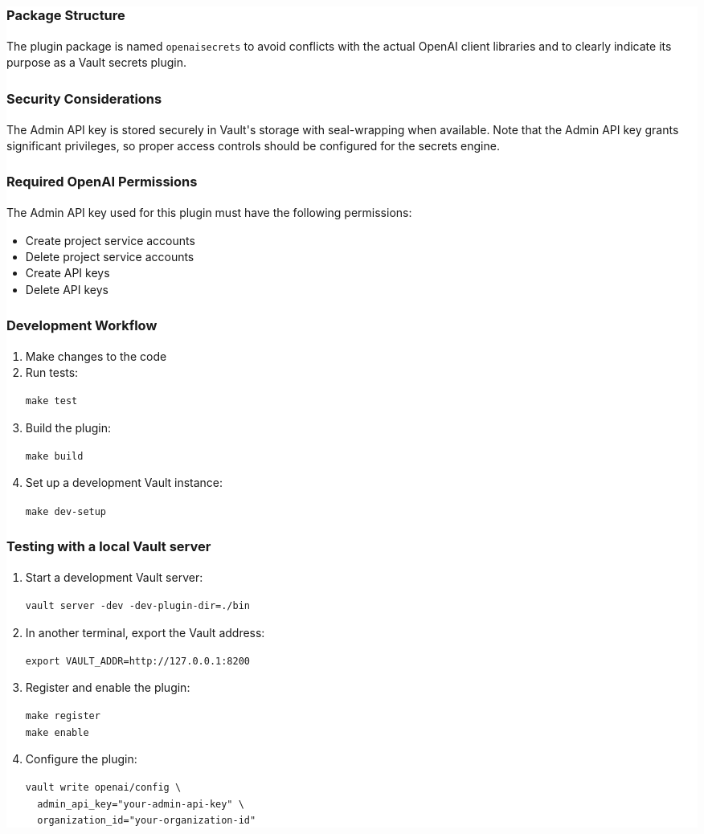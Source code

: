 ### Package Structure

The plugin package is named `openaisecrets` to avoid conflicts with the actual OpenAI client libraries and to clearly indicate its purpose as a Vault secrets plugin.

### Security Considerations

The Admin API key is stored securely in Vault's storage with seal-wrapping when available. Note that the Admin API key grants significant privileges, so proper access controls should be configured for the secrets engine.

### Required OpenAI Permissions

The Admin API key used for this plugin must have the following permissions:
- Create project service accounts
- Delete project service accounts 
- Create API keys
- Delete API keys

### Development Workflow

1. Make changes to the code
2. Run tests:
   ```shell
   make test
   ```
3. Build the plugin:
   ```shell
   make build
   ```
4. Set up a development Vault instance:
   ```shell
   make dev-setup
   ```

### Testing with a local Vault server

1. Start a development Vault server:
   ```shell
   vault server -dev -dev-plugin-dir=./bin
   ```

2. In another terminal, export the Vault address:
   ```shell
   export VAULT_ADDR=http://127.0.0.1:8200
   ```

3. Register and enable the plugin:
   ```shell
   make register
   make enable
   ```

4. Configure the plugin:
   ```shell
   vault write openai/config \
     admin_api_key="your-admin-api-key" \
     organization_id="your-organization-id"
   ```
